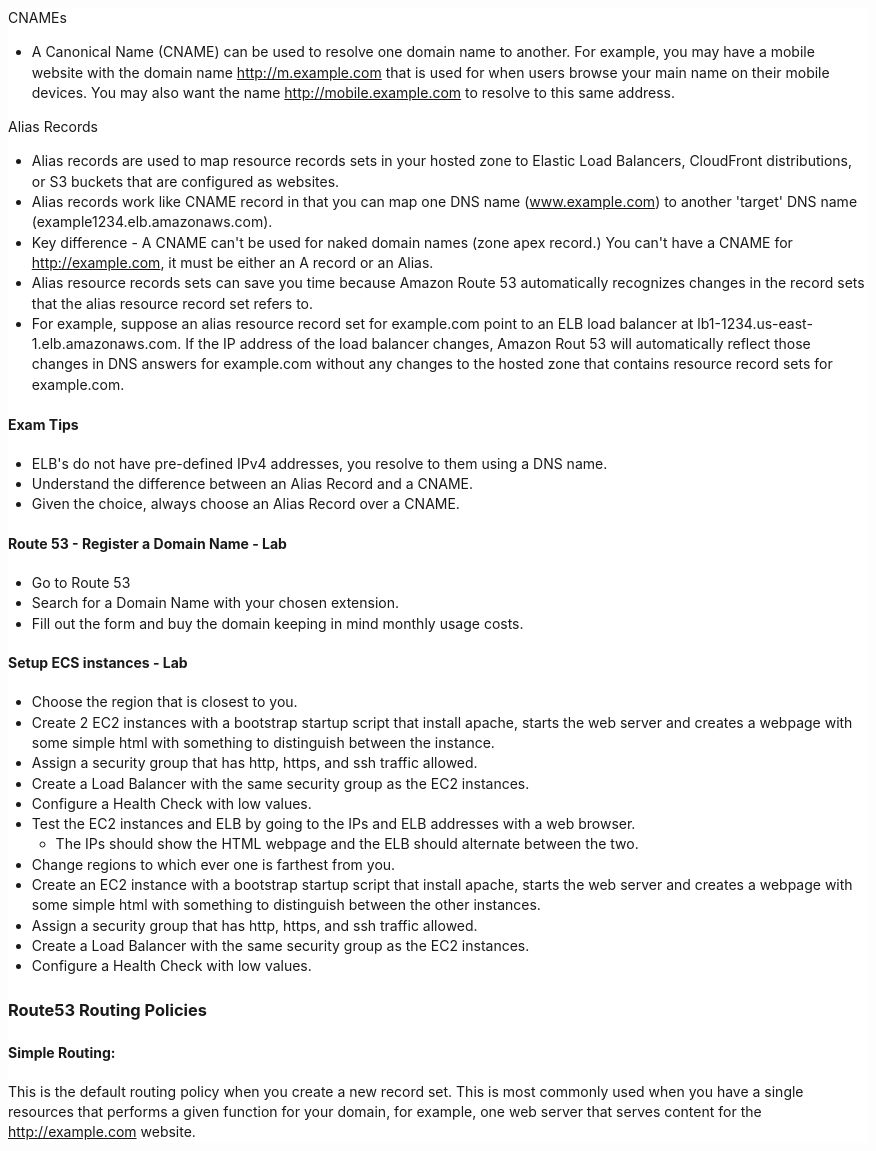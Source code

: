 CNAMEs
- A Canonical Name (CNAME) can be used to resolve one domain name to another. For example, you may have a mobile website with the domain name http://m.example.com that is used for when users browse your main name on their mobile devices. You may also want the name http://mobile.example.com to resolve to this same address.

Alias Records
- Alias records are used to map resource records sets in your hosted zone to Elastic Load Balancers, CloudFront distributions, or S3 buckets that are configured as websites.
- Alias records work like CNAME record in that you can map one DNS name (www.example.com) to another 'target' DNS name (example1234.elb.amazonaws.com).
- Key difference - A CNAME can't be used for naked domain names (zone apex record.) You can't have a CNAME for http://example.com, it must be either an A record or an Alias.
- Alias resource records sets can save you time because Amazon Route 53 automatically recognizes changes in the record sets that the alias resource record set refers to.
- For example, suppose an alias resource record set for example.com point to an ELB load balancer at lb1-1234.us-east-1.elb.amazonaws.com. If the IP address of the load balancer changes, Amazon Rout 53 will automatically reflect those changes in DNS answers for example.com without any changes to the hosted zone that contains resource record sets for example.com.

#### Exam Tips
- ELB's do not have pre-defined IPv4 addresses, you resolve to them using a DNS name.
- Understand the difference between an Alias Record and a CNAME.
- Given the choice, always choose an Alias Record over a CNAME.

#### Route 53 - Register a Domain Name - Lab
- Go to Route 53
- Search for a Domain Name with your chosen extension.
- Fill out the form and buy the domain keeping in mind monthly usage costs.

#### Setup ECS instances - Lab
- Choose the region that is closest to you.
- Create 2 EC2 instances with a bootstrap startup script that install apache, starts the web server and creates a webpage with some simple html with something to distinguish between the instance.
- Assign a security group that has http, https, and ssh traffic allowed.
- Create a Load Balancer with the same security group as the EC2 instances.
- Configure a Health Check with low values.
- Test the EC2 instances and ELB by going to the IPs and ELB addresses with a web browser.
  - The IPs should show the HTML webpage and the ELB should alternate between the two.
- Change regions to which ever one is farthest from you.
- Create an EC2 instance with a bootstrap startup script that install apache, starts the web server and creates a webpage with some simple html with something to distinguish between the other instances. 
- Assign a security group that has http, https, and ssh traffic allowed.
- Create a Load Balancer with the same security group as the EC2 instances.
- Configure a Health Check with low values.

### Route53 Routing Policies

#### Simple Routing:

This is the default routing policy when you create a new record set. This is most commonly used when you have a single resources that performs a given function for your domain, for example, one web server that serves content for the http://example.com website.
